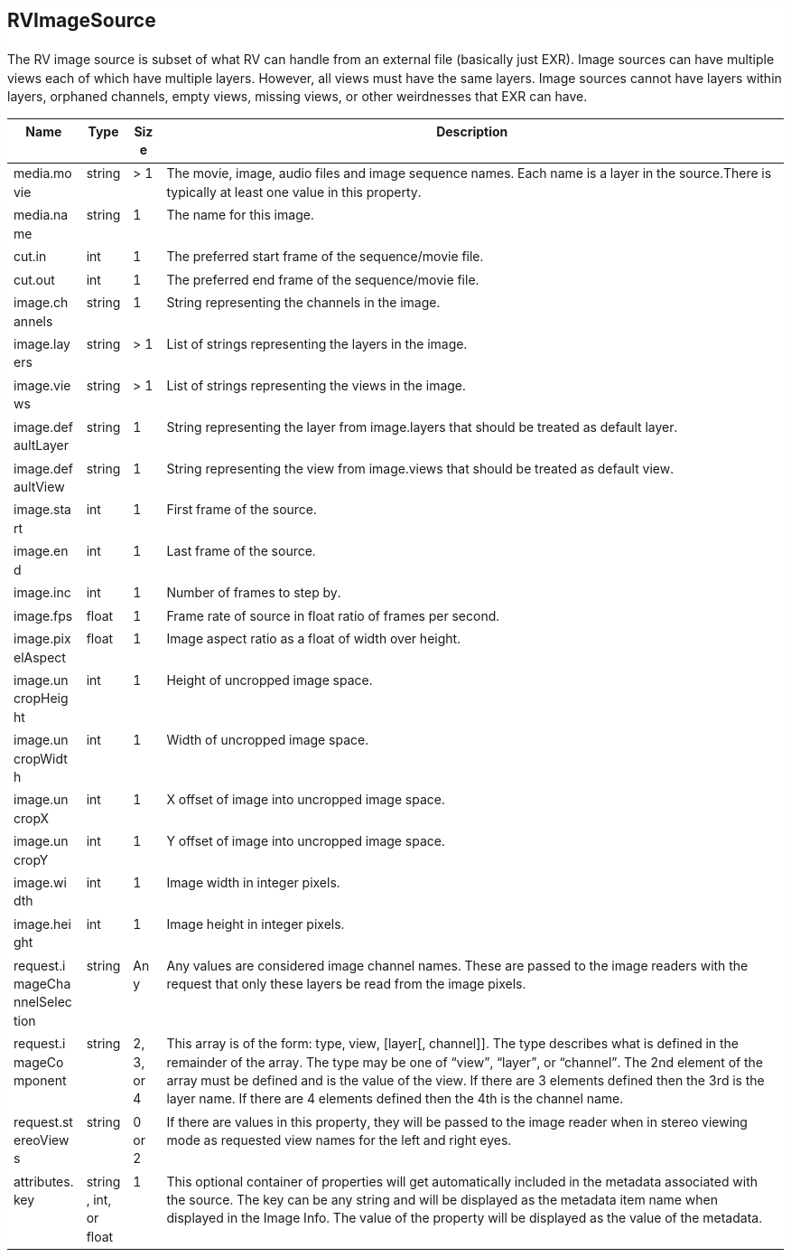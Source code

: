 ## RVImageSource

The RV image source is subset of what RV can handle from an external file (basically just EXR). Image sources can have multiple views each of which have multiple layers. However, all views must have the same layers. Image sources cannot have layers within layers, orphaned channels, empty views, missing views, or other weirdnesses that EXR can have.

| Name | Type | Size | Description |
|-|-|-|-|
| media.movie | string | > 1 | The movie, image, audio files and image sequence names. Each name is a layer in the source.There is typically at least one value in this property. |
| media.name | string | 1 | The name for this image. |
| cut.in | int | 1 | The preferred start frame of the sequence/movie file. |
| cut.out | int | 1 | The preferred end frame of the sequence/movie file. |
| image.channels | string | 1 | String representing the channels in the image. |
| image.layers | string | > 1 | List of strings representing the layers in the image. |
| image.views | string | > 1 | List of strings representing the views in the image. |
| image.defaultLayer | string | 1 | String representing the layer from image.layers that should be treated as default layer. |
| image.defaultView | string | 1 | String representing the view from image.views that should be treated as default view. |
| image.start | int | 1 | First frame of the source. |
| image.end | int | 1 | Last frame of the source. |
| image.inc | int | 1 | Number of frames to step by. |
| image.fps | float | 1 | Frame rate of source in float ratio of frames per second. |
| image.pixelAspect | float | 1 | Image aspect ratio as a float of width over height. |
| image.uncropHeight | int | 1 | Height of uncropped image space. |
| image.uncropWidth | int | 1 | Width of uncropped image space. |
| image.uncropX | int | 1 | X offset of image into uncropped image space. |
| image.uncropY | int | 1 | Y offset of image into uncropped image space. |
| image.width | int | 1 | Image width in integer pixels. |
| image.height | int | 1 | Image height in integer pixels. |
| request.imageChannelSelection | string | Any | Any values are considered image channel names. These are passed to the image readers with the request that only these layers be read from the image pixels. |
| request.imageComponent | string | 2, 3, or 4 | This array is of the form: type, view, [layer[, channel]]. The type describes what is defined in the remainder of the array. The type may be one of “view”, “layer”, or “channel”. The 2nd element of the array must be defined and is the value of the view. If there are 3 elements defined then the 3rd is the layer name. If there are 4 elements defined then the 4th is the channel name. |
| request.stereoViews | string | 0 or 2 | If there are values in this property, they will be passed to the image reader when in stereo viewing mode as requested view names for the left and right eyes. |
| attributes.key | string, int, or float | 1 | This optional container of properties will get automatically included in the metadata associated with the source. The key can be any string and will be displayed as the metadata item name when displayed in the Image Info. The value of the property will be displayed as the value of the metadata. |

